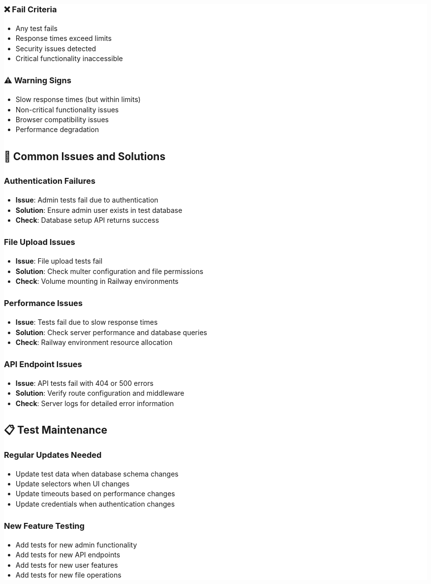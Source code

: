 ### **❌ Fail Criteria**
- Any test fails
- Response times exceed limits
- Security issues detected
- Critical functionality inaccessible

### **⚠️ Warning Signs**
- Slow response times (but within limits)
- Non-critical functionality issues
- Browser compatibility issues
- Performance degradation

## 🚨 **Common Issues and Solutions**

### **Authentication Failures**
- **Issue**: Admin tests fail due to authentication
- **Solution**: Ensure admin user exists in test database
- **Check**: Database setup API returns success

### **File Upload Issues**
- **Issue**: File upload tests fail
- **Solution**: Check multer configuration and file permissions
- **Check**: Volume mounting in Railway environments

### **Performance Issues**
- **Issue**: Tests fail due to slow response times
- **Solution**: Check server performance and database queries
- **Check**: Railway environment resource allocation

### **API Endpoint Issues**
- **Issue**: API tests fail with 404 or 500 errors
- **Solution**: Verify route configuration and middleware
- **Check**: Server logs for detailed error information

## 📋 **Test Maintenance**

### **Regular Updates Needed**
- Update test data when database schema changes
- Update selectors when UI changes
- Update timeouts based on performance changes
- Update credentials when authentication changes

### **New Feature Testing**
- Add tests for new admin functionality
- Add tests for new API endpoints
- Add tests for new user features
- Add tests for new file operations

